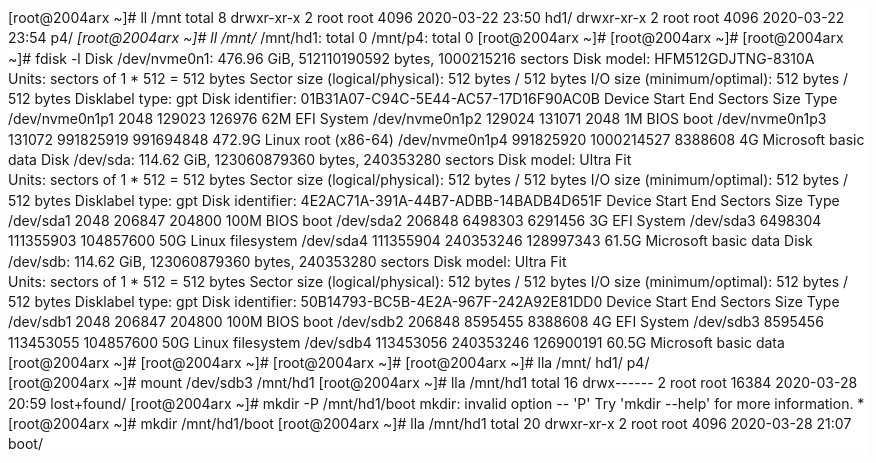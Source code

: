[root@2004arx ~]# ll /mnt
total 8
drwxr-xr-x 2 root root 4096 2020-03-22 23:50 hd1/
drwxr-xr-x 2 root root 4096 2020-03-22 23:54 p4/
*[root@2004arx ~]# ll /mnt/*
/mnt/hd1:
total 0
/mnt/p4:
total 0
[root@2004arx ~]# 
[root@2004arx ~]# 
[root@2004arx ~]# fdisk -l
Disk /dev/nvme0n1: 476.96 GiB, 512110190592 bytes, 1000215216 sectors
Disk model: HFM512GDJTNG-8310A                      
Units: sectors of 1 * 512 = 512 bytes
Sector size (logical/physical): 512 bytes / 512 bytes
I/O size (minimum/optimal): 512 bytes / 512 bytes
Disklabel type: gpt
Disk identifier: 01B31A07-C94C-5E44-AC57-17D16F90AC0B
Device             Start        End   Sectors   Size Type
/dev/nvme0n1p1      2048     129023    126976    62M EFI System
/dev/nvme0n1p2    129024     131071      2048     1M BIOS boot
/dev/nvme0n1p3    131072  991825919 991694848 472.9G Linux root (x86-64)
/dev/nvme0n1p4 991825920 1000214527   8388608     4G Microsoft basic data
Disk /dev/sda: 114.62 GiB, 123060879360 bytes, 240353280 sectors
Disk model: Ultra Fit       
Units: sectors of 1 * 512 = 512 bytes
Sector size (logical/physical): 512 bytes / 512 bytes
I/O size (minimum/optimal): 512 bytes / 512 bytes
Disklabel type: gpt
Disk identifier: 4E2AC71A-391A-44B7-ADBB-14BADB4D651F
Device         Start       End   Sectors  Size Type
/dev/sda1       2048    206847    204800  100M BIOS boot
/dev/sda2     206848   6498303   6291456    3G EFI System
/dev/sda3    6498304 111355903 104857600   50G Linux filesystem
/dev/sda4  111355904 240353246 128997343 61.5G Microsoft basic data
Disk /dev/sdb: 114.62 GiB, 123060879360 bytes, 240353280 sectors
Disk model: Ultra Fit       
Units: sectors of 1 * 512 = 512 bytes
Sector size (logical/physical): 512 bytes / 512 bytes
I/O size (minimum/optimal): 512 bytes / 512 bytes
Disklabel type: gpt
Disk identifier: 50B14793-BC5B-4E2A-967F-242A92E81DD0
Device         Start       End   Sectors  Size Type
/dev/sdb1       2048    206847    204800  100M BIOS boot
/dev/sdb2     206848   8595455   8388608    4G EFI System
/dev/sdb3    8595456 113453055 104857600   50G Linux filesystem
/dev/sdb4  113453056 240353246 126900191 60.5G Microsoft basic data
[root@2004arx ~]# 
[root@2004arx ~]# 
[root@2004arx ~]# 
[root@2004arx ~]# lla   /mnt/
hd1/ p4/  
[root@2004arx ~]# mount /dev/sdb3   /mnt/hd1
[root@2004arx ~]# lla /mnt/hd1
total 16
drwx------ 2 root root 16384 2020-03-28 20:59 lost+found/
[root@2004arx ~]# mkdir -P /mnt/hd1/boot
mkdir: invalid option -- 'P'
Try 'mkdir --help' for more information.
*[root@2004arx ~]# mkdir  /mnt/hd1/boot
[root@2004arx ~]# lla /mnt/hd1
total 20
drwxr-xr-x 2 root root  4096 2020-03-28 21:07 boot/
